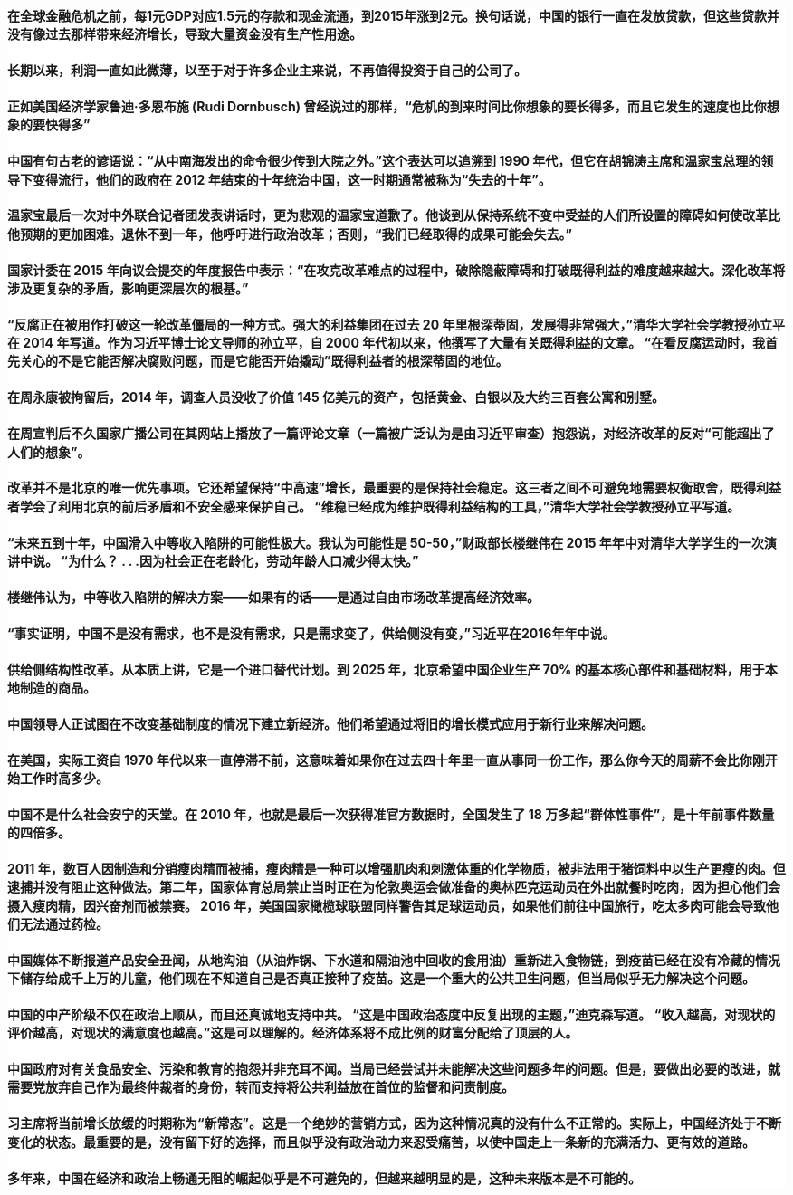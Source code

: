 #### 在全球金融危机之前，每1元GDP对应1.5元的存款和现金流通，到2015年涨到2元。换句话说，中国的银行一直在发放贷款，但这些贷款并没有像过去那样带来经济增长，导致大量资金没有生产性用途。
#### 长期以来，利润一直如此微薄，以至于对于许多企业主来说，不再值得投资于自己的公司了。
#### 正如美国经济学家鲁迪·多恩布施 (Rudi Dornbusch) 曾经说过的那样，“危机的到来时间比你想象的要长得多，而且它发生的速度也比你想象的要快得多”
#### 中国有句古老的谚语说：“从中南海发出的命令很少传到大院之外。”这个表达可以追溯到 1990 年代，但它在胡锦涛主席和温家宝总理的领导下变得流行，他们的政府在 2012 年结束的十年统治中国，这一时期通常被称为“失去的十年”。
#### 温家宝最后一次对中外联合记者团发表讲话时，更为悲观的温家宝道歉了。他谈到从保持系统不变中受益的人们所设置的障碍如何使改革比他预期的更加困难。退休不到一年，他呼吁进行政治改革；否则，“我们已经取得的成果可能会失去。”
#### 国家计委在 2015 年向议会提交的年度报告中表示：“在攻克改革难点的过程中，破除隐蔽障碍和打破既得利益的难度越来越大。深化改革将涉及更复杂的矛盾，影响更深层次的根基。”
#### “反腐正在被用作打破这一轮改革僵局的一种方式。强大的利益集团在过去 20 年里根深蒂固，发展得非常强大，”清华大学社会学教授孙立平在 2014 年写道。作为习近平博士论文导师的孙立平，自 2000 年代初以来，他撰写了大量有关既得利益的文章。 “在看反腐运动时，我首先关心的不是它能否解决腐败问题，而是它能否开始撬动”既得利益者的根深蒂固的地位。
#### 在周永康被拘留后，2014 年，调查人员没收了价值 145 亿美元的资产，包括黄金、白银以及大约三百套公寓和别墅。
#### 在周宣判后不久国家广播公司在其网站上播放了一篇评论文章（一篇被广泛认为是由习近平审查）抱怨说，对经济改革的反对“可能超出了人们的想象”。
#### 改革并不是北京的唯一优先事项。它还希望保持“中高速”增长，最重要的是保持社会稳定。这三者之间不可避免地需要权衡取舍，既得利益者学会了利用北京的前后矛盾和不安全感来保护自己。 “维稳已经成为维护既得利益结构的工具，”清华大学社会学教授孙立平写道。
#### “未来五到十年，中国滑入中等收入陷阱的可能性极大。我认为可能性是 50-50，”财政部长楼继伟在 2015 年年中对清华大学学生的一次演讲中说。 “为什么？ . . .因为社会正在老龄化，劳动年龄人口减少得太快。”
#### 楼继伟认为，中等收入陷阱的解决方案——如果有的话——是通过自由市场改革提高经济效率。
#### “事实证明，中国不是没有需求，也不是没有需求，只是需求变了，供给侧没有变，”习近平在2016年年中说。
#### 供给侧结构性改革。从本质上讲，它是一个进口替代计划。到 2025 年，北京希望中国企业生产 70% 的基本核心部件和基础材料，用于本地制造的商品。
#### 中国领导人正试图在不改变基础制度的情况下建立新经济。他们希望通过将旧的增长模式应用于新行业来解决问题。
#### 在美国，实际工资自 1970 年代以来一直停滞不前，这意味着如果你在过去四十年里一直从事同一份工作，那么你今天的周薪不会比你刚开始工作时高多少。
#### 中国不是什么社会安宁的天堂。在 2010 年，也就是最后一次获得准官方数据时，全国发生了 18 万多起“群体性事件”，是十年前事件数量的四倍多。
#### 2011 年，数百人因制造和分销瘦肉精而被捕，瘦肉精是一种可以增强肌肉和刺激体重的化学物质，被非法用于猪饲料中以生产更瘦的肉。但逮捕并没有阻止这种做法。第二年，国家体育总局禁止当时正在为伦敦奥运会做准备的奥林匹克运动员在外出就餐时吃肉，因为担心他们会摄入瘦肉精，因兴奋剂而被禁赛。 2016 年，美国国家橄榄球联盟同样警告其足球运动员，如果他们前往中国旅行，吃太多肉可能会导致他们无法通过药检。
#### 中国媒体不断报道产品安全丑闻，从地沟油（从油炸锅、下水道和隔油池中回收的食用油）重新进入食物链，到疫苗已经在没有冷藏的情况下储存给成千上万的儿童，他们现在不知道自己是否真正接种了疫苗。这是一个重大的公共卫生问题，但当局似乎无力解决这个问题。
#### 中国的中产阶级不仅在政治上顺从，而且还真诚地支持中共。 “这是中国政治态度中反复出现的主题，”迪克森写道。 “收入越高，对现状的评价越高，对现状的满意度也越高。”这是可以理解的。经济体系将不成比例的财富分配给了顶层的人。
#### 中国政府对有关食品安全、污染和教育的抱怨并非充耳不闻。当局已经尝试并未能解决这些问题多年的问题。但是，要做出必要的改进，就需要党放弃自己作为最终仲裁者的身份，转而支持将公共利益放在首位的监督和问责制度。
#### 习主席将当前增长放缓的时期称为“新常态”。这是一个绝妙的营销方式，因为这种情况真的没有什么不正常的。实际上，中国经济处于不断变化的状态。最重要的是，没有留下好的选择，而且似乎没有政治动力来忍受痛苦，以使中国走上一条新的充满活力、更有效的道路。
#### 多年来，中国在经济和政治上畅通无阻的崛起似乎是不可避免的，但越来越明显的是，这种未来版本是不可能的。
